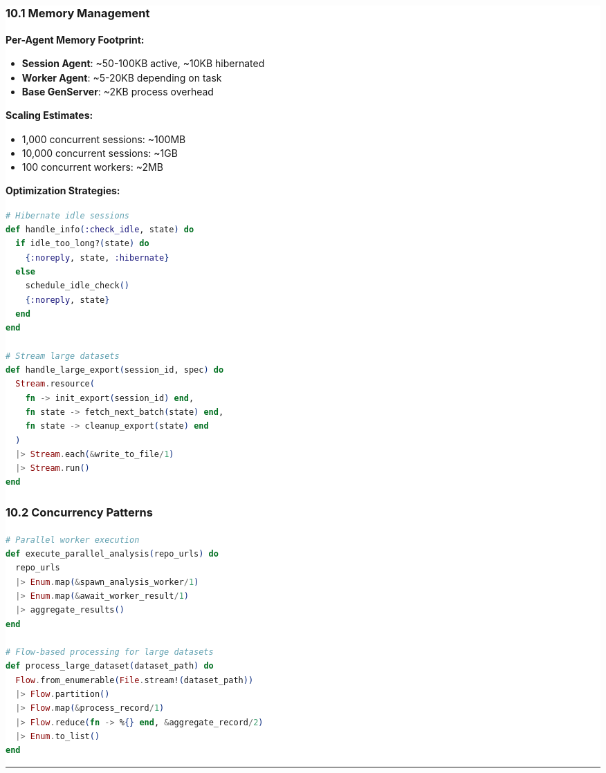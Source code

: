 ### 10.1 Memory Management

**Per-Agent Memory Footprint:**
- **Session Agent**: ~50-100KB active, ~10KB hibernated
- **Worker Agent**: ~5-20KB depending on task
- **Base GenServer**: ~2KB process overhead

**Scaling Estimates:**
- 1,000 concurrent sessions: ~100MB
- 10,000 concurrent sessions: ~1GB
- 100 concurrent workers: ~2MB

**Optimization Strategies:**
```elixir
# Hibernate idle sessions
def handle_info(:check_idle, state) do
  if idle_too_long?(state) do
    {:noreply, state, :hibernate}
  else
    schedule_idle_check()
    {:noreply, state}
  end
end

# Stream large datasets
def handle_large_export(session_id, spec) do
  Stream.resource(
    fn -> init_export(session_id) end,
    fn state -> fetch_next_batch(state) end,
    fn state -> cleanup_export(state) end
  )
  |> Stream.each(&write_to_file/1)
  |> Stream.run()
end
```

### 10.2 Concurrency Patterns

```elixir
# Parallel worker execution
def execute_parallel_analysis(repo_urls) do
  repo_urls
  |> Enum.map(&spawn_analysis_worker/1)
  |> Enum.map(&await_worker_result/1)
  |> aggregate_results()
end

# Flow-based processing for large datasets
def process_large_dataset(dataset_path) do
  Flow.from_enumerable(File.stream!(dataset_path))
  |> Flow.partition()
  |> Flow.map(&process_record/1)
  |> Flow.reduce(fn -> %{} end, &aggregate_record/2)
  |> Enum.to_list()
end
```

---